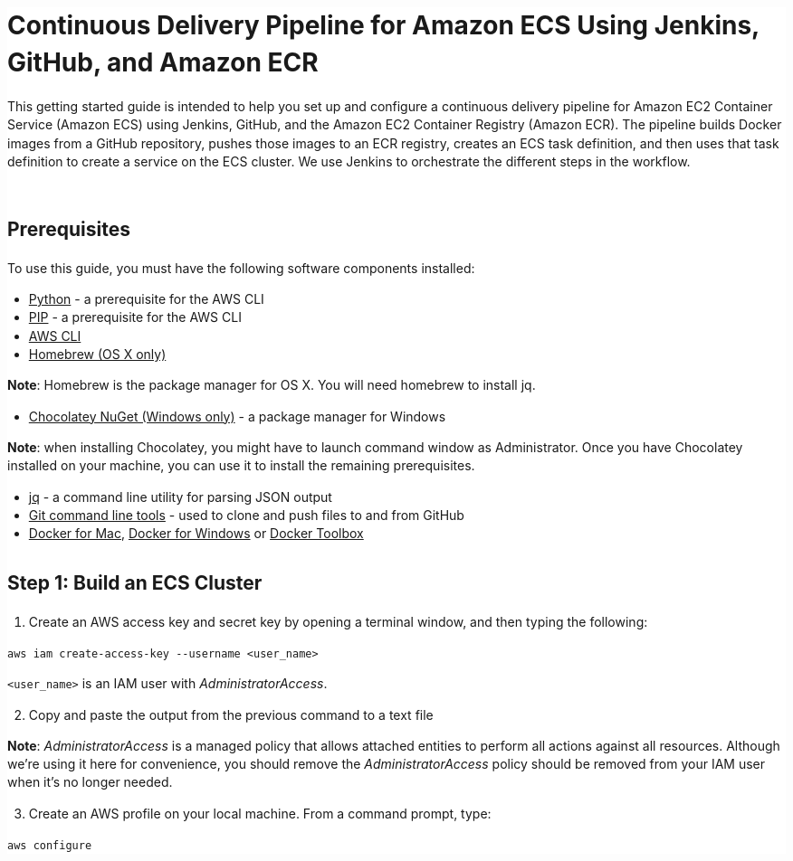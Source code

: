 # Continuous Delivery Pipeline for Amazon ECS Using Jenkins, GitHub, and Amazon ECR
This getting started guide is intended to help you set up and configure a continuous delivery pipeline for Amazon EC2 Container Service (Amazon ECS) using Jenkins, GitHub, and the Amazon EC2 Container Registry (Amazon ECR). The pipeline builds Docker images from a GitHub repository, pushes those images to an ECR registry, creates an ECS task definition, and then uses that task definition to create a service on the ECS cluster. We use Jenkins to orchestrate the different steps in the workflow.  
 
## Prerequisites
To use this guide, you must have the following software components installed:

+ [Python](http://docs.python-guide.org/en/latest/starting/installation/) - a prerequisite for the AWS CLI
+ [PIP](https://pip.pypa.io/en/stable/installing/) - a prerequisite for the AWS CLI
+ [AWS CLI](http://docs.aws.amazon.com/cli/latest/userguide/installing.html)
+ [Homebrew (OS X only)](http://brew.sh/)

**Note**: Homebrew is the package manager for OS X.  You will need homebrew to install jq. 

+ [Chocolatey NuGet (Windows only)](https://chocolatey.org/) - a package manager for Windows

**Note**: when installing Chocolatey, you might have to launch command window as Administrator.  Once you have Chocolatey installed on your machine, you can use it to install the remaining prerequisites.

+ [jq](https://stedolan.github.io/jq/download/) - a command line utility for parsing JSON output
+ [Git command line tools](https://git-scm.com/downloads) - used to clone and push files to and from GitHub
+ [Docker for Mac](https://docs.docker.com/engine/installation/mac/#/docker-for-mac), [Docker for Windows](https://docs.docker.com/engine/getstarted/step_one/) or [Docker Toolbox](https://www.docker.com/products/docker-toolbox)

## Step 1: Build an ECS Cluster
1. Create an AWS access key and secret key by opening a terminal window, and then typing the following:

```
aws iam create-access-key --username <user_name>
```

  `<user_name>` is an IAM user with _AdministratorAccess_.

2. Copy and paste the output from the previous command to a text file

  **Note**: _AdministratorAccess_ is a managed policy that allows attached entities to perform all actions against all resources.  Although we’re using it here for convenience, you should remove the _AdministratorAccess_ policy should be removed from your IAM user when it’s no longer needed.

3. Create an AWS profile on your local machine.  From a command prompt, type: 

```
aws configure
```   
